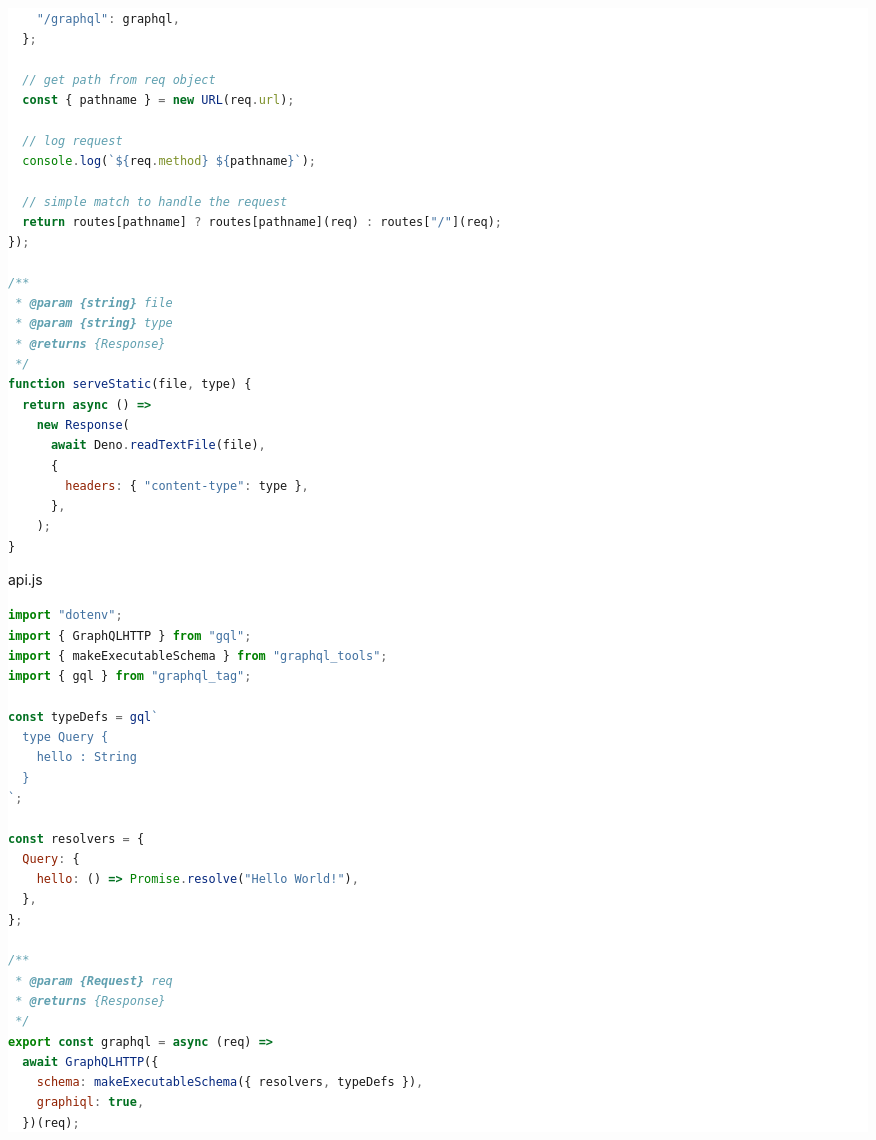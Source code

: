 ```js
    "/graphql": graphql,
  };

  // get path from req object
  const { pathname } = new URL(req.url);

  // log request
  console.log(`${req.method} ${pathname}`);

  // simple match to handle the request
  return routes[pathname] ? routes[pathname](req) : routes["/"](req);
});

/**
 * @param {string} file
 * @param {string} type
 * @returns {Response}
 */
function serveStatic(file, type) {
  return async () =>
    new Response(
      await Deno.readTextFile(file),
      {
        headers: { "content-type": type },
      },
    );
}
```

api.js

```js
import "dotenv";
import { GraphQLHTTP } from "gql";
import { makeExecutableSchema } from "graphql_tools";
import { gql } from "graphql_tag";

const typeDefs = gql`
  type Query {
    hello : String
  }
`;

const resolvers = {
  Query: {
    hello: () => Promise.resolve("Hello World!"),
  },
};

/**
 * @param {Request} req
 * @returns {Response}
 */
export const graphql = async (req) =>
  await GraphQLHTTP({
    schema: makeExecutableSchema({ resolvers, typeDefs }),
    graphiql: true,
  })(req);
```
